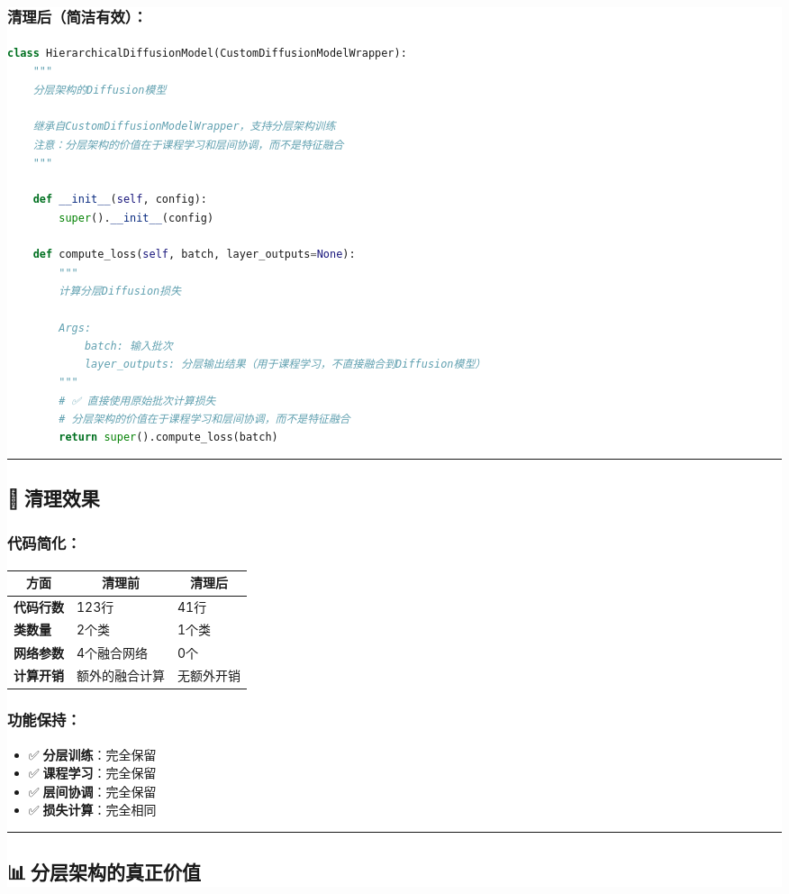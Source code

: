 ### 清理后（简洁有效）：
```python
class HierarchicalDiffusionModel(CustomDiffusionModelWrapper):
    """
    分层架构的Diffusion模型

    继承自CustomDiffusionModelWrapper，支持分层架构训练
    注意：分层架构的价值在于课程学习和层间协调，而不是特征融合
    """

    def __init__(self, config):
        super().__init__(config)

    def compute_loss(self, batch, layer_outputs=None):
        """
        计算分层Diffusion损失

        Args:
            batch: 输入批次
            layer_outputs: 分层输出结果（用于课程学习，不直接融合到Diffusion模型）
        """
        # ✅ 直接使用原始批次计算损失
        # 分层架构的价值在于课程学习和层间协调，而不是特征融合
        return super().compute_loss(batch)
```

---

## 🎯 清理效果

### 代码简化：
| 方面 | 清理前 | 清理后 |
|------|--------|--------|
| **代码行数** | 123行 | 41行 |
| **类数量** | 2个类 | 1个类 |
| **网络参数** | 4个融合网络 | 0个 |
| **计算开销** | 额外的融合计算 | 无额外开销 |

### 功能保持：
- ✅ **分层训练**：完全保留
- ✅ **课程学习**：完全保留
- ✅ **层间协调**：完全保留
- ✅ **损失计算**：完全相同

---

## 📊 分层架构的真正价值
